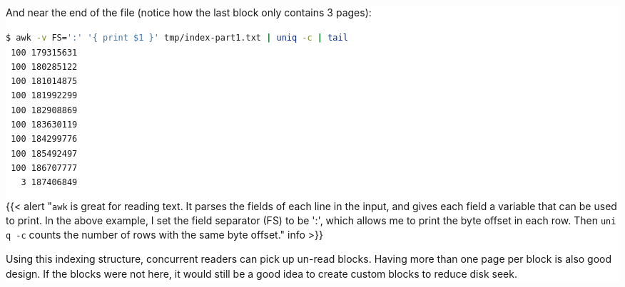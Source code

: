 And near the end of the file (notice how the last block only contains 3 pages):

```bash
$ awk -v FS=':' '{ print $1 }' tmp/index-part1.txt | uniq -c | tail
 100 179315631
 100 180285122
 100 181014875
 100 181992299
 100 182908869
 100 183630119
 100 184299776
 100 185492497
 100 186707777
   3 187406849
```

{{< alert "`awk` is great for reading text. It parses the fields of each line in the input, and gives each field a variable that can be used to print. In the above example, I set the field separator (FS) to be ':', which allows me to print the byte offset in each row. Then `uniq -c` counts the number of rows with the same byte offset." info >}}

Using this indexing structure, concurrent readers can pick up un-read blocks. Having more than one page per block is also good design. If the blocks were not here, it would still be a good idea to create custom blocks to reduce disk seek.

```go
```

```go
```


